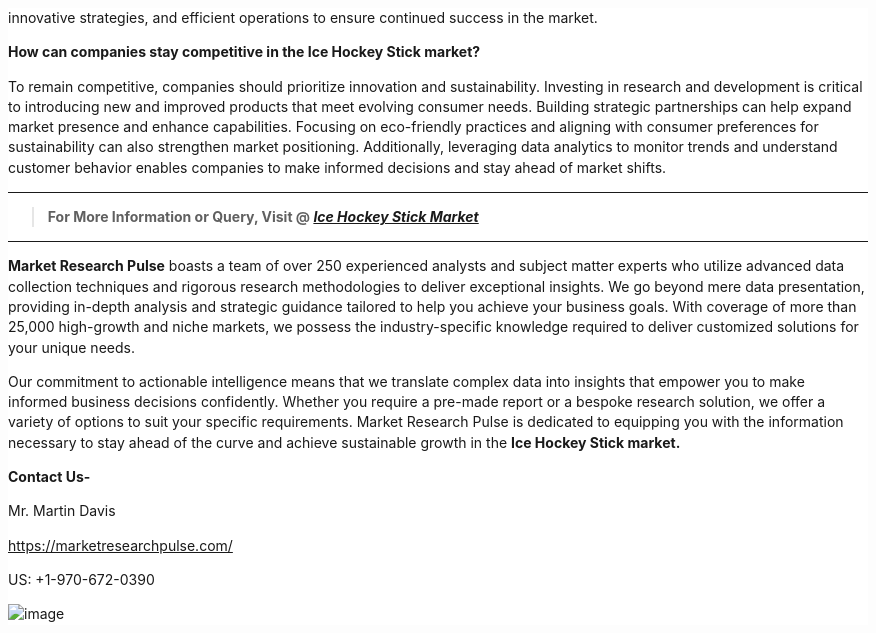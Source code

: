 innovative strategies, and efficient operations to ensure continued success in the market.</p><p><strong>How can companies stay competitive in the Ice Hockey Stick market?</strong></p><p>To remain competitive, companies should prioritize innovation and sustainability. Investing in research and development is critical to introducing new and improved products that meet evolving consumer needs. Building strategic partnerships can help expand market presence and enhance capabilities. Focusing on eco-friendly practices and aligning with consumer preferences for sustainability can also strengthen market positioning. Additionally, leveraging data analytics to monitor trends and understand customer behavior enables companies to make informed decisions and stay ahead of market shifts.</p><hr /><blockquote><p><strong>For More Information or Query, Visit @&nbsp;<em><a href="https://marketresearchpulse.com/report/59577/ice-hockey-stick-market?utm_source=Linkedin&utm_medium=022">Ice Hockey Stick Market</a></em></strong></p></blockquote><hr /><p><strong>Market Research Pulse</strong> boasts a team of over 250 experienced analysts and subject matter experts who utilize advanced data collection techniques and rigorous research methodologies to deliver exceptional insights. We go beyond mere data presentation, providing in-depth analysis and strategic guidance tailored to help you achieve your business goals. With coverage of more than 25,000 high-growth and niche markets, we possess the industry-specific knowledge required to deliver customized solutions for your unique needs.</p><p>Our commitment to actionable intelligence means that we translate complex data into insights that empower you to make informed business decisions confidently. Whether you require a pre-made report or a bespoke research solution, we offer a variety of options to suit your specific requirements. Market Research Pulse is dedicated to equipping you with the information necessary to stay ahead of the curve and achieve sustainable growth in the <strong>Ice Hockey Stick market.</strong></p><p><strong>Contact Us-</strong></p><p>Mr. Martin Davis</p><p>https://marketresearchpulse.com/</p><p>US: +1-970-672-0390</p>
![image](https://github.com/user-attachments/assets/2efabb79-11c3-43ce-b76a-103ef47c66b9)
